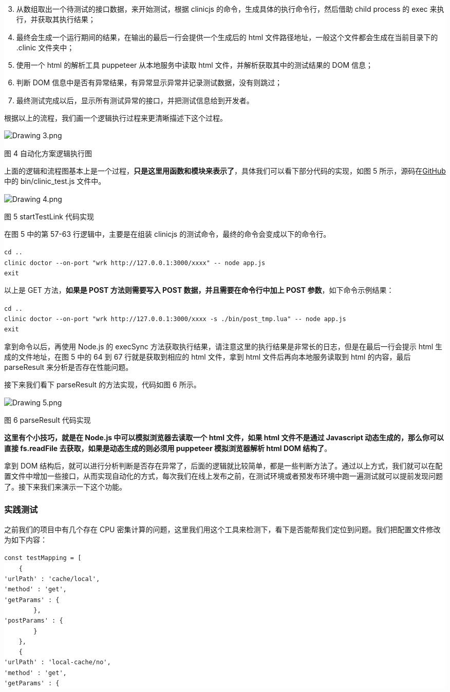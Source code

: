 3.  从数组取出一个待测试的接口数据，来开始测试，根据 clinicjs 的命令，生成具体的执行命令行，然后借助 child process 的 exec 来执行，并获取其执行结果；
    
4.  最终会生成一个运行期间的结果，在输出的最后一行会提供一个生成后的 html 文件路径地址，一般这个文件都会生成在当前目录下的 .clinic 文件夹中；
    
5.  使用一个 html 的解析工具 puppeteer 从本地服务中读取 html 文件，并解析获取其中的测试结果的 DOM 信息；
    
6.  判断 DOM 信息中是否有异常结果，有异常显示异常并记录测试数据，没有则跳过；
    
7.  最终测试完成以后，显示所有测试异常的接口，并把测试信息给到开发者。
    

根据以上的流程，我们画一个逻辑执行过程来更清晰描述下这个过程。

![Drawing 3.png](https://s0.lgstatic.com/i/image6/M00/37/90/Cgp9HWB37cyAPGhrAAEXls5qfQY168.png)

图 4 自动化方案逻辑执行图

上面的逻辑和流程图基本上是一个过程，**只是这里用函数和模块来表示了**，具体我们可以看下部分代码的实现，如图 5 所示，源码在[GitHub](https://github.com/love-flutter/nodejs-column?fileGuid=xxQTRXtVcqtHK6j8) 中的 bin/clinic\_test.js 文件中。

![Drawing 4.png](https://s0.lgstatic.com/i/image6/M00/37/98/CioPOWB37dKAaCSYAALhCgAFm2U761.png)

图 5 startTestLink 代码实现

在图 5 中的第 57-63 行逻辑中，主要是在组装 clinicjs 的测试命令，最终的命令会变成以下的命令行。

```
cd ..
clinic doctor --on-port "wrk http://127.0.0.1:3000/xxxx" -- node app.js
exit
```

以上是 GET 方法，**如果是 POST 方法则需要写入 POST 数据，并且需要在命令行中加上 POST 参数**，如下命令示例结果：

```
cd ..
clinic doctor --on-port "wrk http://127.0.0.1:3000/xxxx -s ./bin/post_tmp.lua" -- node app.js
exit
```

拿到命令以后，再使用 Node.js 的 execSync 方法获取执行结果，请注意这里的执行结果是非常长的日志，但是在最后一行会提示 html 生成的文件地址，在图 5 中的 64 到 67 行就是获取到相应的 html 文件，拿到 html 文件后再向本地服务读取到 html 的内容，最后 parseResult 来分析是否存在性能问题。

接下来我们看下 parseResult 的方法实现，代码如图 6 所示。

![Drawing 5.png](https://s0.lgstatic.com/i/image6/M00/37/98/CioPOWB37eWAX1KsAAFcIAG2wp8914.png)

图 6 parseResult 代码实现

**这里有个小技巧，就是在 Node.js 中可以模拟浏览器去读取一个 html 文件，如果 html 文件不是通过 Javascript 动态生成的，那么你可以直接 fs.readFile 去获取，如果是动态生成的则必须用 puppeteer 模拟浏览器解析 html DOM 结构了**。

拿到 DOM 结构后，就可以进行分析判断是否存在异常了，后面的逻辑就比较简单，都是一些判断方法了。通过以上方式，我们就可以在配置文件中增加一些接口，从而实现自动化的方式，每次我们在线上发布之前，在测试环境或者预发布环境中跑一遍测试就可以提前发现问题了。接下来我们来演示一下这个功能。

### 实践测试

之前我们的项目中有几个存在 CPU 密集计算的问题，这里我们用这个工具来检测下，看下是否能帮我们定位到问题。我们把配置文件修改为如下内容：

```
const testMapping = [
    {
'urlPath' : 'cache/local',
'method' : 'get',
'getParams' : {
        },
'postParams' : {
        }
    },
    {
'urlPath' : 'local-cache/no',
'method' : 'get',
'getParams' : {
```